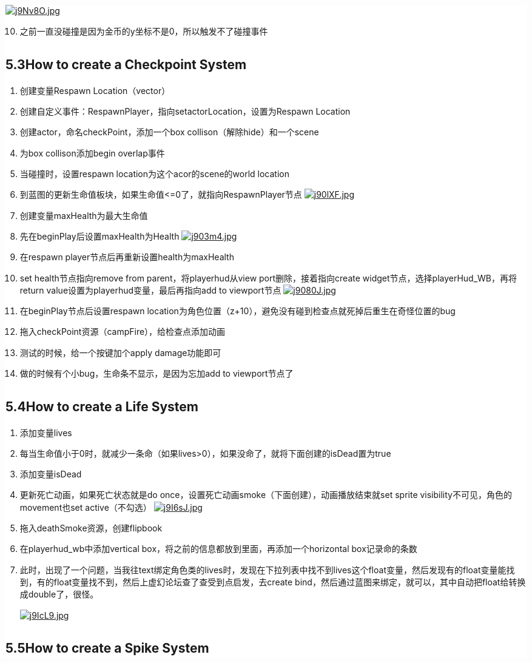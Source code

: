    [![j9Nv8O.jpg](https://s1.ax1x.com/2022/06/22/j9Nv8O.jpg)](https://imgtu.com/i/j9Nv8O)

10. 之前一直没碰撞是因为金币的y坐标不是0，所以触发不了碰撞事件

## 5.3How to create a Checkpoint System

1. 创建变量Respawn Location（vector）

2. 创建自定义事件：RespawnPlayer，指向setactorLocation，设置为Respawn Location

3. 创建actor，命名checkPoint，添加一个box collison（解除hide）和一个scene

4. 为box collison添加begin overlap事件

5. 当碰撞时，设置respawn location为这个acor的scene的world location

6. 到蓝图的更新生命值板块，如果生命值<=0了，就指向RespawnPlayer节点
   [![j90lXF.jpg](https://s1.ax1x.com/2022/06/22/j90lXF.jpg)](https://imgtu.com/i/j90lXF)

7. 创建变量maxHealth为最大生命值

8. 先在beginPlay后设置maxHealth为Health
   [![j903m4.jpg](https://s1.ax1x.com/2022/06/22/j903m4.jpg)](https://imgtu.com/i/j903m4)

9. 在respawn player节点后再重新设置health为maxHealth

10. set health节点指向remove from parent，将playerhud从view port删除，接着指向create widget节点，选择playerHud_WB，再将return value设置为playerhud变量，最后再指向add to viewport节点
    [![j9080J.jpg](https://s1.ax1x.com/2022/06/22/j9080J.jpg)](https://imgtu.com/i/j9080J)

11. 在beginPlay节点后设置respawn location为角色位置（z+10），避免没有碰到检查点就死掉后重生在奇怪位置的bug

12. 拖入checkPoint资源（campFire），给检查点添加动画

13. 测试的时候，给一个按键加个apply damage功能即可

14. 做的时候有个小bug，生命条不显示，是因为忘加add to viewport节点了

## 5.4How to create a Life System

1. 添加变量lives

2. 每当生命值小于0时，就减少一条命（如果lives>0），如果没命了，就将下面创建的isDead置为true

3. 添加变量isDead

4. 更新死亡动画，如果死亡状态就是do once，设置死亡动画smoke（下面创建），动画播放结束就set sprite visibility不可见，角色的movement也set active（不勾选）
   [![j9I6sJ.jpg](https://s1.ax1x.com/2022/06/22/j9I6sJ.jpg)](https://imgtu.com/i/j9I6sJ)

5. 拖入deathSmoke资源，创建flipbook

6. 在playerhud_wb中添加vertical box，将之前的信息都放到里面，再添加一个horizontal box记录命的条数

7. 此时，出现了一个问题，当我往text绑定角色类的lives时，发现在下拉列表中找不到lives这个float变量，然后发现有的float变量能找到，有的float变量找不到，然后上虚幻论坛查了查受到点启发，去create bind，然后通过蓝图来绑定，就可以，其中自动把float给转换成double了，很怪。
   
   [![j9IcL9.jpg](https://s1.ax1x.com/2022/06/22/j9IcL9.jpg)](https://imgtu.com/i/j9IcL9)

## 5.5How to create a Spike System
